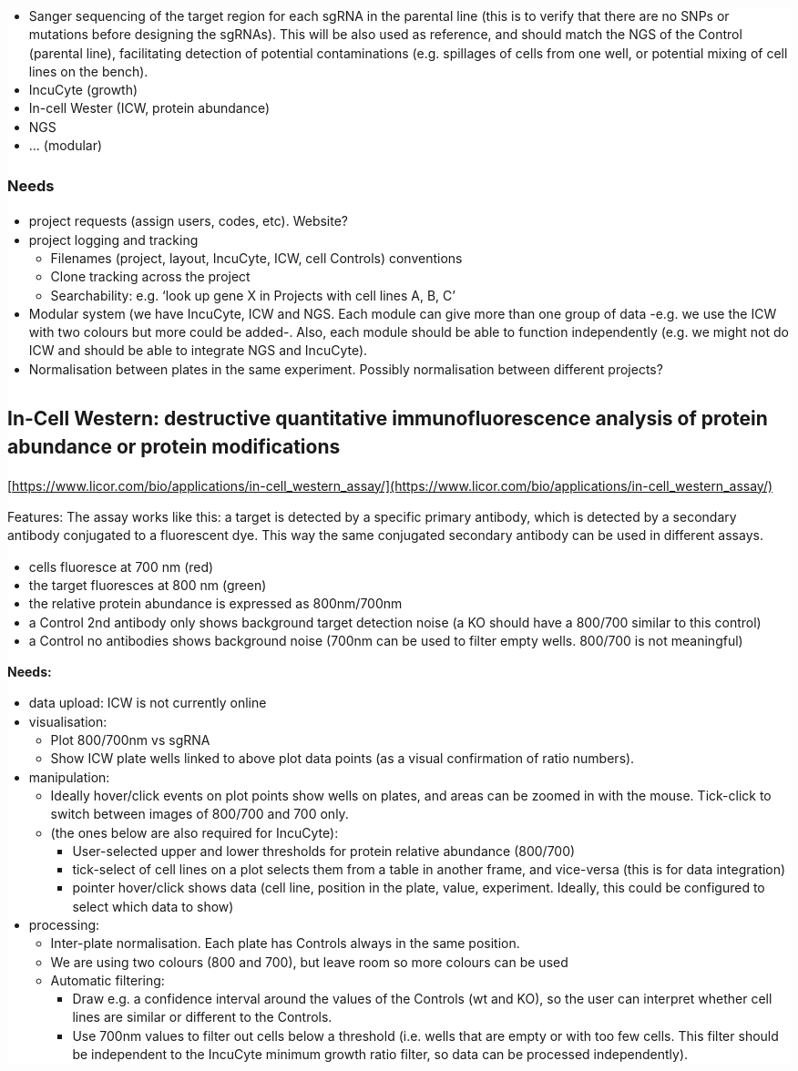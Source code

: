 - Sanger sequencing of the target region for each sgRNA in the parental line (this is to verify that there are no SNPs or mutations before designing the sgRNAs). This will be also used as reference, and should match the NGS of the Control (parental line), facilitating detection of potential contaminations (e.g. spillages of cells from one well, or potential mixing of cell lines on the bench).
- IncuCyte (growth)
- In-cell Wester (ICW, protein abundance)
- NGS
- ... (modular)

### Needs

- project requests (assign users, codes, etc). Website?
- project logging and tracking
  - Filenames (project, layout, IncuCyte, ICW, cell Controls) conventions
  - Clone tracking across the project
  - Searchability: e.g. ‘look up gene X in Projects with cell lines A, B, C’
 - Modular system (we have IncuCyte, ICW and NGS. Each module can give more than one group of data -e.g. we use the ICW with two colours but more could be added-. Also, each module should be able to function independently (e.g. we might not do ICW and should be able to integrate NGS and IncuCyte).
 - Normalisation between plates in the same experiment. Possibly normalisation between different projects?

## In-Cell Western: destructive quantitative immunofluorescence analysis of protein abundance or protein modifications

[https://www.licor.com/bio/applications/in-cell_western_assay/](https://www.licor.com/bio/applications/in-cell_western_assay/)

Features:
The assay works like this: a target is detected by a specific primary antibody, which is detected by a secondary antibody conjugated to a fluorescent dye. This way the same conjugated secondary antibody can be used in different assays.
- cells fluoresce at 700 nm (red)
- the target fluoresces at 800 nm (green)
- the relative protein abundance is expressed as 800nm/700nm
- a Control 2nd antibody only shows background target detection noise (a KO should have a 800/700 similar to this control)
- a Control no antibodies shows background noise (700nm can be used to filter empty wells. 800/700 is not meaningful)

**Needs:**
- data upload: ICW is not currently online
- visualisation:
  - Plot 800/700nm vs sgRNA
  - Show ICW plate wells linked to above plot data points (as a visual confirmation of ratio numbers).
- manipulation:
  - Ideally hover/click events on plot points show wells on plates, and areas can be zoomed in with the mouse. Tick-click to switch between images of 800/700 and 700 only.
  - (the ones below are also required for IncuCyte):
    - User-selected upper and lower thresholds for protein relative abundance (800/700)
    - tick-select of cell lines on a plot selects them from a table in another frame, and vice-versa (this is for data integration)
    - pointer hover/click shows data (cell line, position in the plate, value, experiment. Ideally, this could be configured to select which data to show)
- processing:
  - Inter-plate normalisation. Each plate has Controls always in the same position.
  - We are using two colours (800 and 700), but leave room so more colours can be used
  - Automatic filtering:
    - Draw e.g. a confidence interval around the values of the Controls (wt and KO), so the user can interpret whether cell lines are similar or different to the Controls.
    - Use 700nm values to filter out cells below a threshold (i.e. wells that are empty or with too few cells. This filter should be independent to the IncuCyte minimum growth ratio filter, so data can be processed independently).

